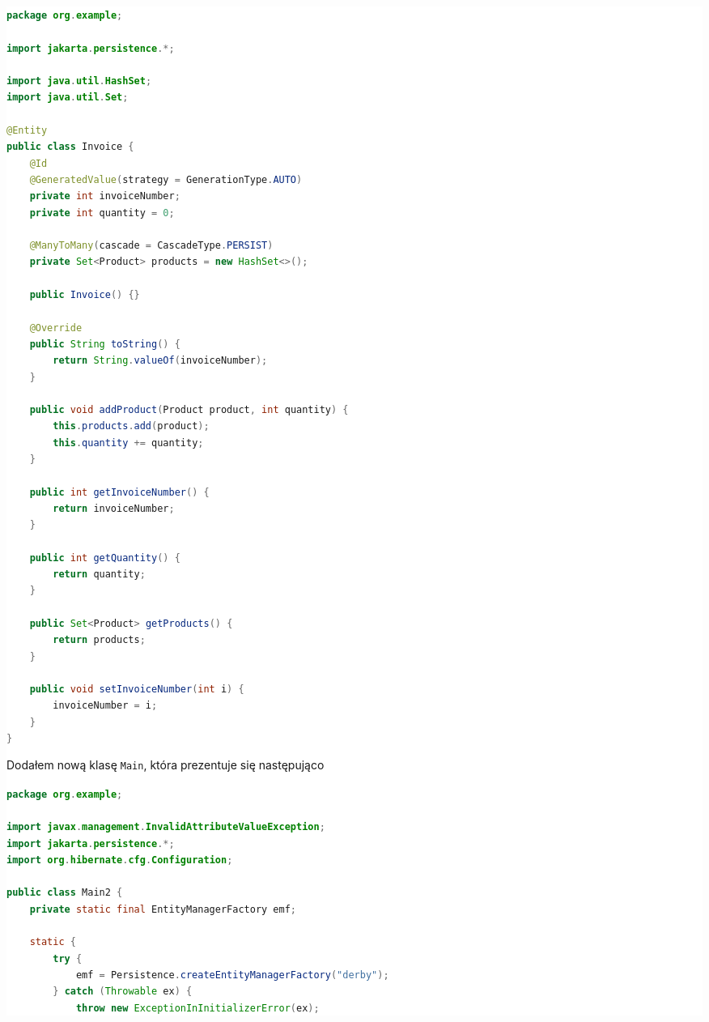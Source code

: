 ```java
package org.example;

import jakarta.persistence.*;

import java.util.HashSet;
import java.util.Set;

@Entity
public class Invoice {
    @Id
    @GeneratedValue(strategy = GenerationType.AUTO)
    private int invoiceNumber;
    private int quantity = 0;

    @ManyToMany(cascade = CascadeType.PERSIST)
    private Set<Product> products = new HashSet<>();

    public Invoice() {}

    @Override
    public String toString() {
        return String.valueOf(invoiceNumber);
    }

    public void addProduct(Product product, int quantity) {
        this.products.add(product);
        this.quantity += quantity;
    }

    public int getInvoiceNumber() {
        return invoiceNumber;
    }

    public int getQuantity() {
        return quantity;
    }

    public Set<Product> getProducts() {
        return products;
    }

    public void setInvoiceNumber(int i) {
        invoiceNumber = i;
    }
}
```

Dodałem nową klasę `Main`, która prezentuje się następująco

```java
package org.example;

import javax.management.InvalidAttributeValueException;
import jakarta.persistence.*;
import org.hibernate.cfg.Configuration;

public class Main2 {
    private static final EntityManagerFactory emf;

    static {
        try {
            emf = Persistence.createEntityManagerFactory("derby");
        } catch (Throwable ex) {
            throw new ExceptionInInitializerError(ex);
```